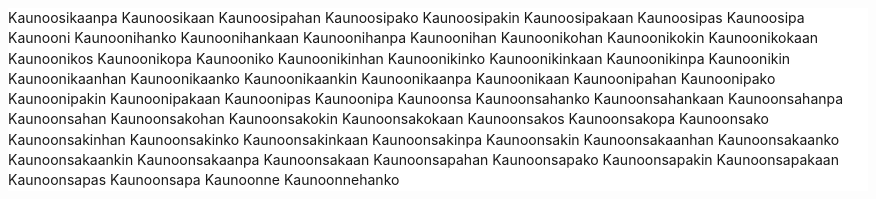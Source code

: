 Kaunoosikaanpa
Kaunoosikaan
Kaunoosipahan
Kaunoosipako
Kaunoosipakin
Kaunoosipakaan
Kaunoosipas
Kaunoosipa
Kaunooni
Kaunoonihanko
Kaunoonihankaan
Kaunoonihanpa
Kaunoonihan
Kaunoonikohan
Kaunoonikokin
Kaunoonikokaan
Kaunoonikos
Kaunoonikopa
Kaunooniko
Kaunoonikinhan
Kaunoonikinko
Kaunoonikinkaan
Kaunoonikinpa
Kaunoonikin
Kaunoonikaanhan
Kaunoonikaanko
Kaunoonikaankin
Kaunoonikaanpa
Kaunoonikaan
Kaunoonipahan
Kaunoonipako
Kaunoonipakin
Kaunoonipakaan
Kaunoonipas
Kaunoonipa
Kaunoonsa
Kaunoonsahanko
Kaunoonsahankaan
Kaunoonsahanpa
Kaunoonsahan
Kaunoonsakohan
Kaunoonsakokin
Kaunoonsakokaan
Kaunoonsakos
Kaunoonsakopa
Kaunoonsako
Kaunoonsakinhan
Kaunoonsakinko
Kaunoonsakinkaan
Kaunoonsakinpa
Kaunoonsakin
Kaunoonsakaanhan
Kaunoonsakaanko
Kaunoonsakaankin
Kaunoonsakaanpa
Kaunoonsakaan
Kaunoonsapahan
Kaunoonsapako
Kaunoonsapakin
Kaunoonsapakaan
Kaunoonsapas
Kaunoonsapa
Kaunoonne
Kaunoonnehanko